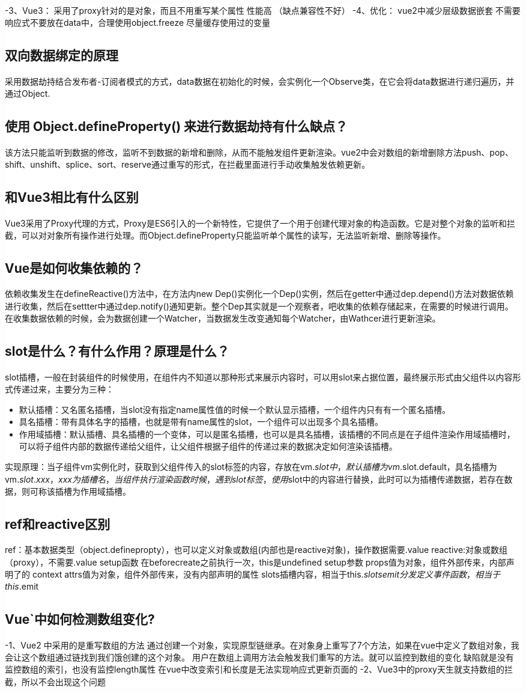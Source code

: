   -3、Vue3：
    采用了proxy针对的是对象，而且不用重写某个属性 性能高 （缺点兼容性不好） 
  -4、优化：
    vue2中减少层级数据嵌套
    不需要响应式不要放在data中，合理使用object.freeze
    尽量缓存使用过的变量
    

  ## 双向数据绑定的原理

  采用数据劫持结合发布者-订阅者模式的方式，data数据在初始化的时候，会实例化一个Observe类，在它会将data数据进行递归遍历，并通过Object.
  ## 使用 Object.defineProperty() 来进行数据劫持有什么缺点？
  该方法只能监听到数据的修改，监听不到数据的新增和删除，从而不能触发组件更新渲染。vue2中会对数组的新增删除方法push、pop、shift、unshift、splice、sort、reserve通过重写的形式，在拦截里面进行手动收集触发依赖更新。
  ## 和Vue3相比有什么区别

  Vue3采用了Proxy代理的方式，Proxy是ES6引入的一个新特性，它提供了一个用于创建代理对象的构造函数。它是对整个对象的监听和拦截，可以对对象所有操作进行处理。而Object.defineProperty只能监听单个属性的读写，无法监听新增、删除等操作。
  ## Vue是如何收集依赖的？

  依赖收集发生在defineReactive()方法中，在方法内new Dep()实例化一个Dep()实例，然后在getter中通过dep.depend()方法对数据依赖进行收集，然后在settter中通过dep.notify()通知更新。整个Dep其实就是一个观察者，吧收集的依赖存储起来，在需要的时候进行调用。在收集数据依赖的时候，会为数据创建一个Watcher，当数据发生改变通知每个Watcher，由Wathcer进行更新渲染。
  ## slot是什么？有什么作用？原理是什么？

  slot插槽，一般在封装组件的时候使用，在组件内不知道以那种形式来展示内容时，可以用slot来占据位置，最终展示形式由父组件以内容形式传递过来，主要分为三种：

  - 默认插槽：又名匿名插槽，当slot没有指定name属性值的时候一个默认显示插槽，一个组件内只有有一个匿名插槽。
  - 具名插槽：带有具体名字的插槽，也就是带有name属性的slot，一个组件可以出现多个具名插槽。
  - 作用域插槽：默认插槽、具名插槽的一个变体，可以是匿名插槽，也可以是具名插槽，该插槽的不同点是在子组件渲染作用域插槽时，可以将子组件内部的数据传递给父组件，让父组件根据子组件的传递过来的数据决定如何渲染该插槽。

  实现原理：当子组件vm实例化时，获取到父组件传入的slot标签的内容，存放在vm.$slot中，默认插槽为vm.$slot.default，具名插槽为vm.$slot.xxx，xxx 为插槽名，当组件执行渲染函数时候，遇到slot标签，使用$slot中的内容进行替换，此时可以为插槽传递数据，若存在数据，则可称该插槽为作用域插槽。

  ## ref和reactive区别
  ref：基本数据类型（object.definepropty），也可以定义对象或数组(内部也是reactive对象)，操作数据需要.value
  reactive:对象或数组（proxy），不需要.value
  setup函数
  在beforecreate之前执行一次，this是undefined
  setup参数
    props值为对象，组件外部传来，内部声明了的
    context 
      attrs值为对象，组件外部传来，没有内部声明的属性
      slots插槽内容，相当于this.$slots
      emit 分发定义事件函数，相当于this.$emit
  ## Vue`中如何检测数组变化?
  -1、Vue2
    中采用的是重写数组的方法  通过创建一个对象，实现原型链继承。在对象身上重写了7个方法，如果在vue中定义了数组对象，我会让这个数组通过链找到我们饿创建的这个对象。 用户在数组上调用方法会触发我们重写的方法。就可以监控到数组的变化  缺陷就是没有监控数组的索引，也没有监控length属性 在vue中改变索引和长度是无法实现响应式更新页面的
  -2、Vue3中的proxy天生就支持数组的拦截，所以不会出现这个问题
